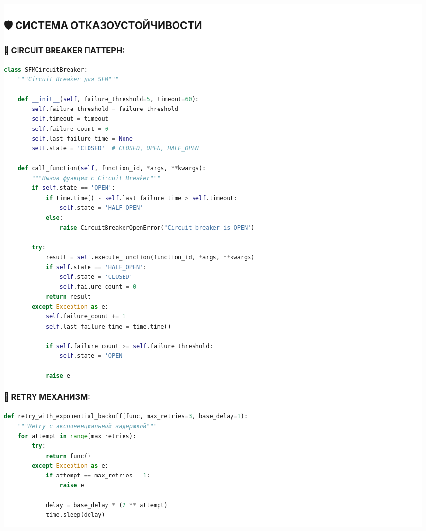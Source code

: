 ```python
```

---

## 🛡️ **СИСТЕМА ОТКАЗОУСТОЙЧИВОСТИ**

### **🔄 CIRCUIT BREAKER ПАТТЕРН:**
```python
class SFMCircuitBreaker:
    """Circuit Breaker для SFM"""
    
    def __init__(self, failure_threshold=5, timeout=60):
        self.failure_threshold = failure_threshold
        self.timeout = timeout
        self.failure_count = 0
        self.last_failure_time = None
        self.state = 'CLOSED'  # CLOSED, OPEN, HALF_OPEN
    
    def call_function(self, function_id, *args, **kwargs):
        """Вызов функции с Circuit Breaker"""
        if self.state == 'OPEN':
            if time.time() - self.last_failure_time > self.timeout:
                self.state = 'HALF_OPEN'
            else:
                raise CircuitBreakerOpenError("Circuit breaker is OPEN")
        
        try:
            result = self.execute_function(function_id, *args, **kwargs)
            if self.state == 'HALF_OPEN':
                self.state = 'CLOSED'
                self.failure_count = 0
            return result
        except Exception as e:
            self.failure_count += 1
            self.last_failure_time = time.time()
            
            if self.failure_count >= self.failure_threshold:
                self.state = 'OPEN'
            
            raise e
```

### **🔄 RETRY МЕХАНИЗМ:**
```python
def retry_with_exponential_backoff(func, max_retries=3, base_delay=1):
    """Retry с экспоненциальной задержкой"""
    for attempt in range(max_retries):
        try:
            return func()
        except Exception as e:
            if attempt == max_retries - 1:
                raise e
            
            delay = base_delay * (2 ** attempt)
            time.sleep(delay)
```

---